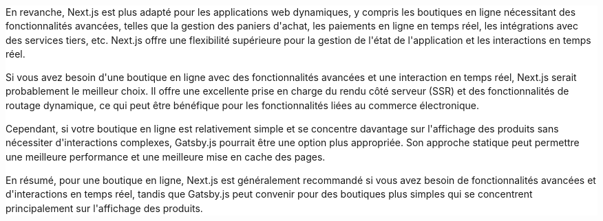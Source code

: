 En revanche, Next.js est plus adapté pour les applications web dynamiques, y compris les boutiques en ligne nécessitant des fonctionnalités avancées, telles que la gestion des paniers d'achat, les paiements en ligne en temps réel, les intégrations avec des services tiers, etc. Next.js offre une flexibilité supérieure pour la gestion de l'état de l'application et les interactions en temps réel.

Si vous avez besoin d'une boutique en ligne avec des fonctionnalités avancées et une interaction en temps réel, Next.js serait probablement le meilleur choix. Il offre une excellente prise en charge du rendu côté serveur (SSR) et des fonctionnalités de routage dynamique, ce qui peut être bénéfique pour les fonctionnalités liées au commerce électronique.

Cependant, si votre boutique en ligne est relativement simple et se concentre davantage sur l'affichage des produits sans nécessiter d'interactions complexes, Gatsby.js pourrait être une option plus appropriée. Son approche statique peut permettre une meilleure performance et une meilleure mise en cache des pages.

En résumé, pour une boutique en ligne, Next.js est généralement recommandé si vous avez besoin de fonctionnalités avancées et d'interactions en temps réel, tandis que Gatsby.js peut convenir pour des boutiques plus simples qui se concentrent principalement sur l'affichage des produits.
